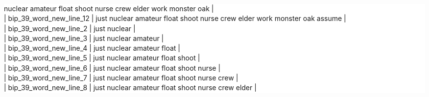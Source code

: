 nuclear
amateur
float
shoot
nurse
crew
elder
work
monster
oak |  
| bip_39_word_new_line_12 | just
nuclear
amateur
float
shoot
nurse
crew
elder
work
monster
oak
assume |  
| bip_39_word_new_line_2 | just
nuclear |  
| bip_39_word_new_line_3 | just
nuclear
amateur |  
| bip_39_word_new_line_4 | just
nuclear
amateur
float |  
| bip_39_word_new_line_5 | just
nuclear
amateur
float
shoot |  
| bip_39_word_new_line_6 | just
nuclear
amateur
float
shoot
nurse |  
| bip_39_word_new_line_7 | just
nuclear
amateur
float
shoot
nurse
crew |  
| bip_39_word_new_line_8 | just
nuclear
amateur
float
shoot
nurse
crew
elder |  